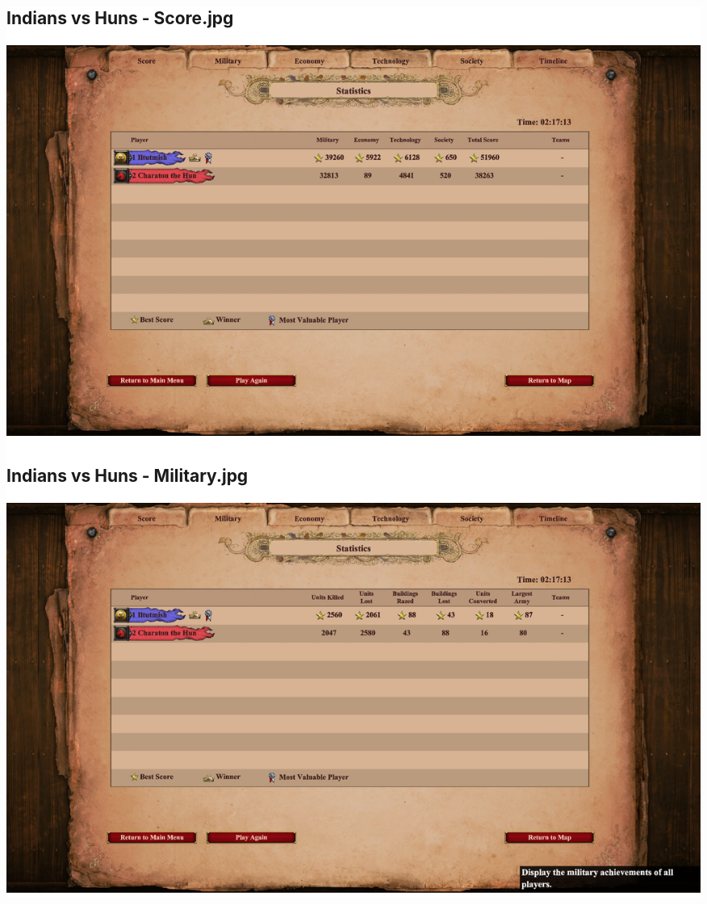 ## Indians vs Huns - Score.jpg
![](https://github.com/Patresss/Age-of-Empires-2-DE---AI-League/blob/master/Compressed/Indians/Indians%20vs%20Huns%20-%20Score.jpg)

## Indians vs Huns - Military.jpg
![](https://github.com/Patresss/Age-of-Empires-2-DE---AI-League/blob/master/Compressed/Indians/Indians%20vs%20Huns%20-%20Military.jpg)
